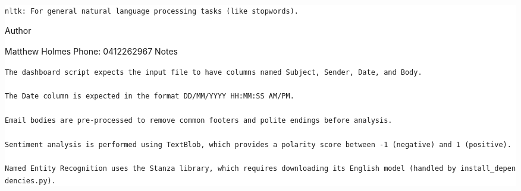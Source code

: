     nltk: For general natural language processing tasks (like stopwords).

Author

Matthew Holmes
Phone: 0412262967
Notes

    The dashboard script expects the input file to have columns named Subject, Sender, Date, and Body.

    The Date column is expected in the format DD/MM/YYYY HH:MM:SS AM/PM.

    Email bodies are pre-processed to remove common footers and polite endings before analysis.

    Sentiment analysis is performed using TextBlob, which provides a polarity score between -1 (negative) and 1 (positive).

    Named Entity Recognition uses the Stanza library, which requires downloading its English model (handled by install_dependencies.py).